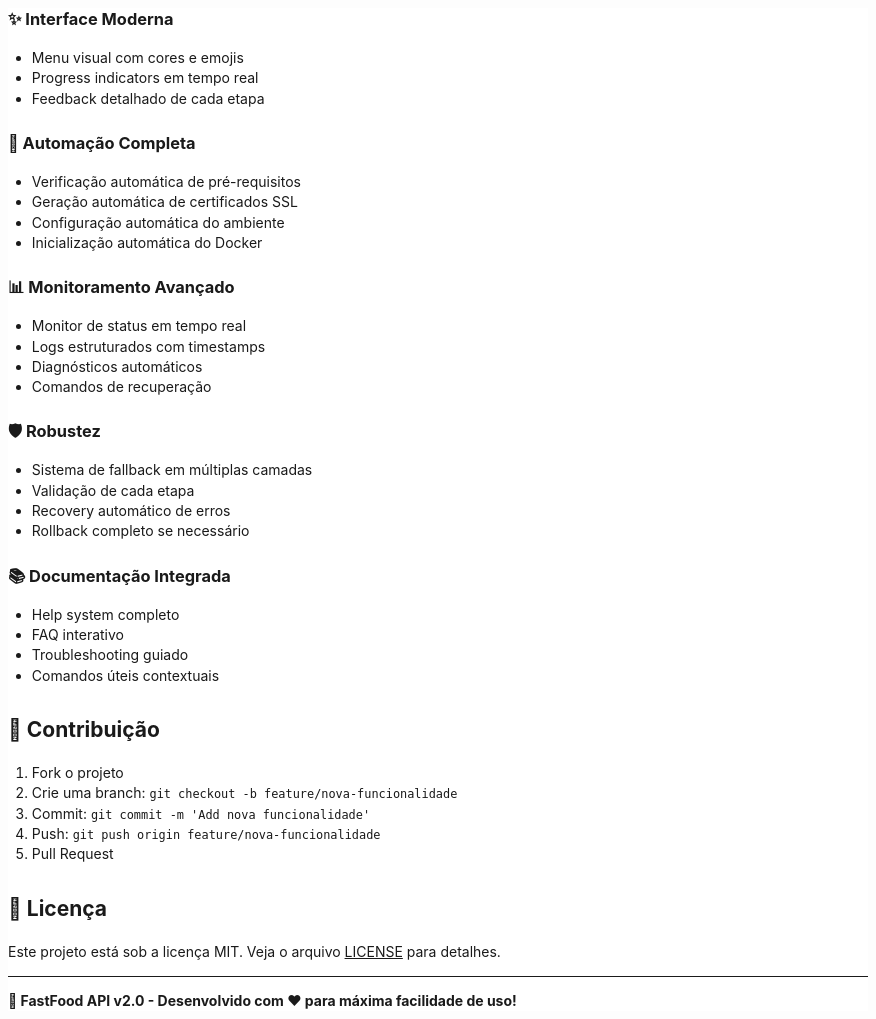 ### ✨ Interface Moderna
- Menu visual com cores e emojis
- Progress indicators em tempo real
- Feedback detalhado de cada etapa

### 🔧 Automação Completa
- Verificação automática de pré-requisitos
- Geração automática de certificados SSL
- Configuração automática do ambiente
- Inicialização automática do Docker

### 📊 Monitoramento Avançado
- Monitor de status em tempo real
- Logs estruturados com timestamps
- Diagnósticos automáticos
- Comandos de recuperação

### 🛡️ Robustez
- Sistema de fallback em múltiplas camadas
- Validação de cada etapa
- Recovery automático de erros
- Rollback completo se necessário

### 📚 Documentação Integrada
- Help system completo
- FAQ interativo
- Troubleshooting guiado
- Comandos úteis contextuais

## 🤝 Contribuição

1. Fork o projeto
2. Crie uma branch: `git checkout -b feature/nova-funcionalidade`
3. Commit: `git commit -m 'Add nova funcionalidade'`
4. Push: `git push origin feature/nova-funcionalidade`
5. Pull Request

## 📄 Licença

Este projeto está sob a licença MIT. Veja o arquivo [LICENSE](LICENSE) para detalhes.

---

**🎉 FastFood API v2.0 - Desenvolvido com ❤️ para máxima facilidade de uso!**
